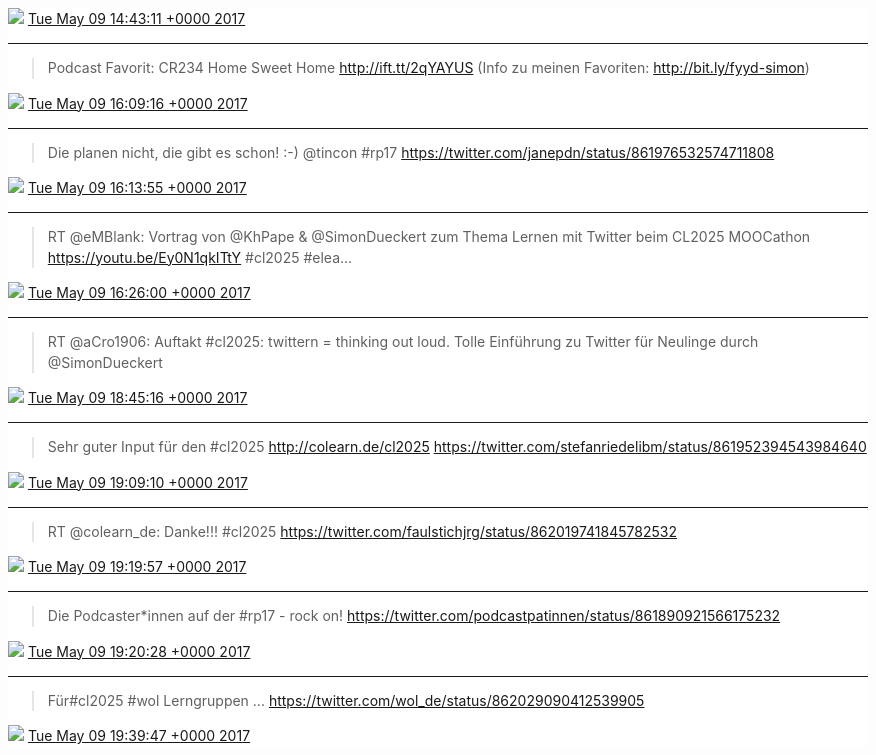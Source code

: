 <img src="media/tweet.ico" width="12" /> [Tue May 09 14:43:11 +0000 2017](https://twitter.com/SimonDueckert/status/861954708608561153)

----

> Podcast Favorit: CR234 Home Sweet Home http://ift.tt/2qYAYUS (Info zu meinen Favoriten: http://bit.ly/fyyd-simon)

<img src="media/tweet.ico" width="12" /> [Tue May 09 16:09:16 +0000 2017](https://twitter.com/SimonDueckert/status/861976370192281601)

----

> Die planen nicht, die gibt es schon! :-) @tincon #rp17 https://twitter.com/janepdn/status/861976532574711808

<img src="media/tweet.ico" width="12" /> [Tue May 09 16:13:55 +0000 2017](https://twitter.com/SimonDueckert/status/861977541027954688)

----

> RT @eMBlank: Vortrag von @KhPape &amp; @SimonDueckert  zum Thema Lernen mit Twitter beim CL2025 MOOCathon https://youtu.be/Ey0N1qkITtY #cl2025 #elea…

<img src="media/tweet.ico" width="12" /> [Tue May 09 16:26:00 +0000 2017](https://twitter.com/SimonDueckert/status/861980582993162240)

----

> RT @aCro1906: Auftakt #cl2025: twittern = thinking out loud. Tolle Einführung zu Twitter für Neulinge durch @SimonDueckert

<img src="media/tweet.ico" width="12" /> [Tue May 09 18:45:16 +0000 2017](https://twitter.com/SimonDueckert/status/862015632791015424)

----

> Sehr guter Input für den #cl2025 http://colearn.de/cl2025 https://twitter.com/stefanriedelibm/status/861952394543984640

<img src="media/tweet.ico" width="12" /> [Tue May 09 19:09:10 +0000 2017](https://twitter.com/SimonDueckert/status/862021643622920192)

----

> RT @colearn_de: Danke!!! #cl2025 https://twitter.com/faulstichjrg/status/862019741845782532

<img src="media/tweet.ico" width="12" /> [Tue May 09 19:19:57 +0000 2017](https://twitter.com/SimonDueckert/status/862024358331600897)

----

> Die Podcaster*innen auf der #rp17 - rock on! https://twitter.com/podcastpatinnen/status/861890921566175232

<img src="media/tweet.ico" width="12" /> [Tue May 09 19:20:28 +0000 2017](https://twitter.com/SimonDueckert/status/862024490619990017)

----

> Für#cl2025 #wol Lerngruppen ... https://twitter.com/wol_de/status/862029090412539905

<img src="media/tweet.ico" width="12" /> [Tue May 09 19:39:47 +0000 2017](https://twitter.com/SimonDueckert/status/862029349188497410)
